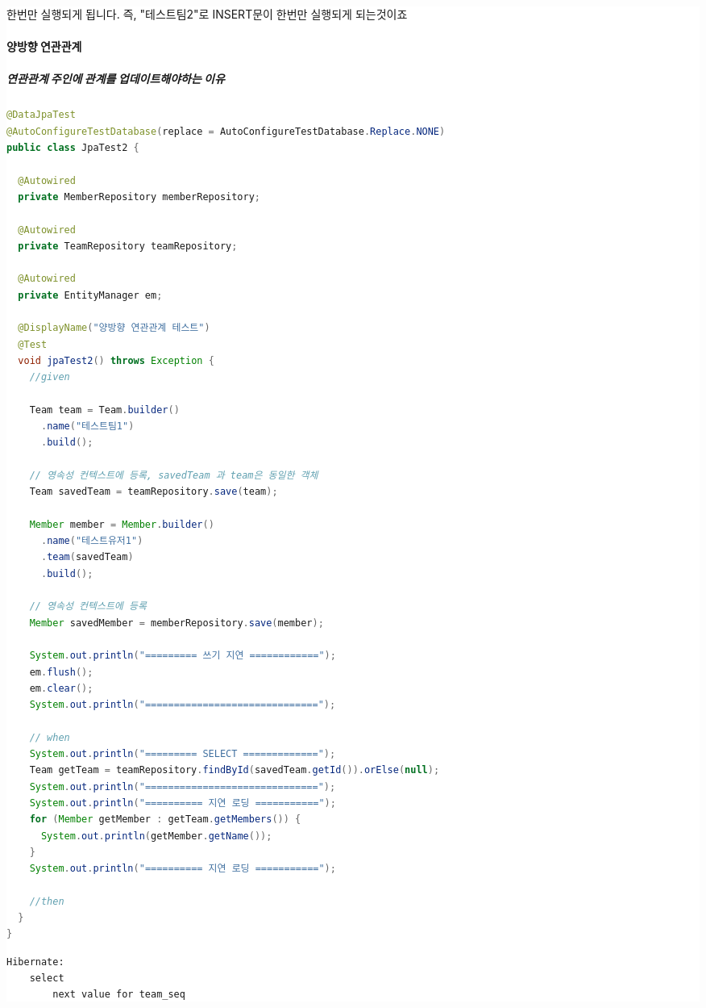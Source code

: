   한번만 실행되게 됩니다. 즉, "테스트팀2"로 INSERT문이 한번만 실행되게 되는것이죠


#### 양방향 연관관계

##### 연관관계 주인에 관계를 업데이트해야하는 이유

```java
@DataJpaTest
@AutoConfigureTestDatabase(replace = AutoConfigureTestDatabase.Replace.NONE)
public class JpaTest2 {

  @Autowired
  private MemberRepository memberRepository;

  @Autowired
  private TeamRepository teamRepository;

  @Autowired
  private EntityManager em;

  @DisplayName("양방향 연관관계 테스트")
  @Test
  void jpaTest2() throws Exception {
    //given

    Team team = Team.builder()
      .name("테스트팀1")
      .build();

    // 영속성 컨텍스트에 등록, savedTeam 과 team은 동일한 객체
    Team savedTeam = teamRepository.save(team);

    Member member = Member.builder()
      .name("테스트유저1")
      .team(savedTeam)
      .build();

    // 영속성 컨텍스트에 등록
    Member savedMember = memberRepository.save(member);

    System.out.println("========= 쓰기 지연 ============");
    em.flush();
    em.clear();
    System.out.println("==============================");

    // when
    System.out.println("========= SELECT =============");
    Team getTeam = teamRepository.findById(savedTeam.getId()).orElse(null);
    System.out.println("==============================");
    System.out.println("========== 지연 로딩 ===========");
    for (Member getMember : getTeam.getMembers()) {
      System.out.println(getMember.getName());
    }
    System.out.println("========== 지연 로딩 ===========");

    //then
  }
}

```
```text
Hibernate: 
    select
        next value for team_seq
```